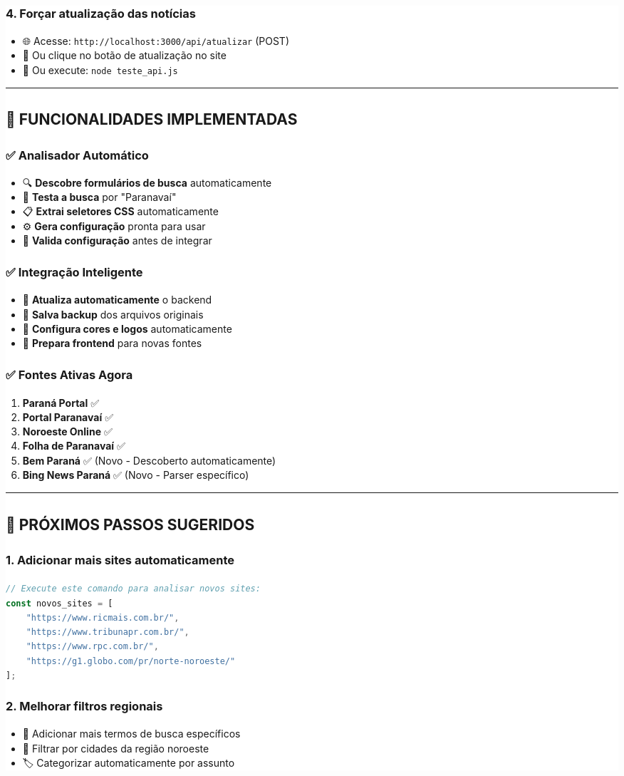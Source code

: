 ### **4. Forçar atualização das notícias**
- 🌐 Acesse: `http://localhost:3000/api/atualizar` (POST)
- 🔄 Ou clique no botão de atualização no site
- 📱 Ou execute: `node teste_api.js`

---

## 🎉 FUNCIONALIDADES IMPLEMENTADAS

### **✅ Analisador Automático**
- 🔍 **Descobre formulários de busca** automaticamente
- 🎯 **Testa a busca** por "Paranavaí" 
- 📋 **Extrai seletores CSS** automaticamente
- ⚙️ **Gera configuração** pronta para usar
- 🧪 **Valida configuração** antes de integrar

### **✅ Integração Inteligente**
- 🔄 **Atualiza automaticamente** o backend
- 💾 **Salva backup** dos arquivos originais
- 🎨 **Configura cores e logos** automaticamente
- 📱 **Prepara frontend** para novas fontes

### **✅ Fontes Ativas Agora**
1. **Paraná Portal** ✅
2. **Portal Paranavaí** ✅
3. **Noroeste Online** ✅ 
4. **Folha de Paranavaí** ✅
5. **Bem Paraná** ✅ (Novo - Descoberto automaticamente)
6. **Bing News Paraná** ✅ (Novo - Parser específico)

---

## 🌟 PRÓXIMOS PASSOS SUGERIDOS

### **1. Adicionar mais sites automaticamente**
```javascript
// Execute este comando para analisar novos sites:
const novos_sites = [
    "https://www.ricmais.com.br/",
    "https://www.tribunapr.com.br/", 
    "https://www.rpc.com.br/",
    "https://g1.globo.com/pr/norte-noroeste/"
];
```

### **2. Melhorar filtros regionais**
- 🎯 Adicionar mais termos de busca específicos
- 📍 Filtrar por cidades da região noroeste
- 🏷️ Categorizar automaticamente por assunto
